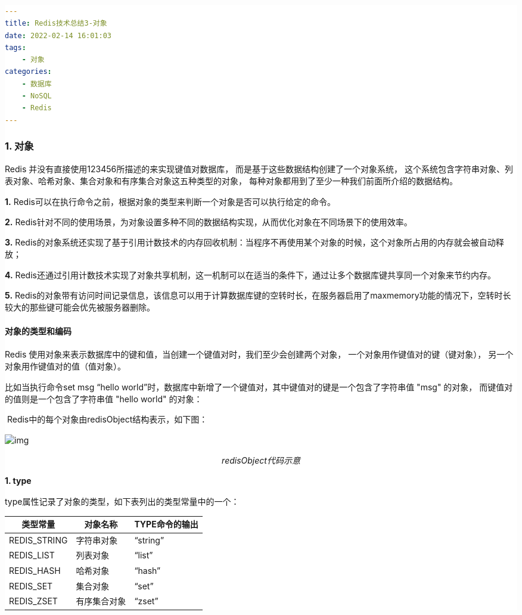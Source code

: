 ```yaml
---
title: Redis技术总结3-对象
date: 2022-02-14 16:01:03
tags:
    - 对象
categories:
    - 数据库
    - NoSQL
    - Redis
---
```


### 1.  对象

Redis 并没有直接使用123456所描述的来实现键值对数据库， 而是基于这些数据结构创建了一个对象系统， 这个系统包含字符串对象、列表对象、哈希对象、集合对象和有序集合对象这五种类型的对象， 每种对象都用到了至少一种我们前面所介绍的数据结构。

**1.**   Redis可以在执行命令之前，根据对象的类型来判断一个对象是否可以执行给定的命令。

**2.**   Redis针对不同的使用场景，为对象设置多种不同的数据结构实现，从而优化对象在不同场景下的使用效率。

**3.**   Redis的对象系统还实现了基于引用计数技术的内存回收机制：当程序不再使用某个对象的时候，这个对象所占用的内存就会被自动释放；

**4.**   Redis还通过引用计数技术实现了对象共享机制，这一机制可以在适当的条件下，通过让多个数据库键共享同一个对象来节约内存。

**5.**   Redis的对象带有访问时间记录信息，该信息可以用于计算数据库键的空转时长，在服务器启用了maxmemory功能的情况下，空转时长较大的那些键可能会优先被服务器删除。

 

####  对象的类型和编码

Redis 使用对象来表示数据库中的键和值，当创建一个键值对时，我们至少会创建两个对象， 一个对象用作键值对的键（键对象）， 另一个对象用作键值对的值（值对象）。

比如当执行命令set msg “hello world”时，数据库中新增了一个键值对，其中键值对的键是一个包含了字符串值 "msg" 的对象， 而键值对的值则是一个包含了字符串值 "hello world" 的对象：

​       Redis中的每个对象由redisObject结构表示，如下图：

![img](1.png)<center>*redisObject代码示意*</center>


**1.   type**

type属性记录了对象的类型，如下表列出的类型常量中的一个：

| 类型常量     | 对象名称     | TYPE命令的输出 |
| ------------ | ------------ | -------------- |
| REDIS_STRING | 字符串对象   | “string”       |
| REDIS_LIST   | 列表对象     | “list”         |
| REDIS_HASH   | 哈希对象     | “hash”         |
| REDIS_SET    | 集合对象     | “set”          |
| REDIS_ZSET   | 有序集合对象 | “zset”         |
